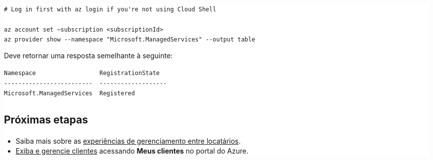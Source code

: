 ```azurecli-interactive
# Log in first with az login if you're not using Cloud Shell

az account set –subscription <subscriptionId>
az provider show --namespace "Microsoft.ManagedServices" --output table
```

Deve retornar uma resposta semelhante à seguinte:

```output
Namespace                  RegistrationState
-------------------------  -------------------
Microsoft.ManagedServices  Registered
```

## <a name="next-steps"></a>Próximas etapas

- Saiba mais sobre as [experiências de gerenciamento entre locatários](../concepts/cross-tenant-management-experience.md).
- [Exiba e gerencie clientes](view-manage-customers.md) acessando **Meus clientes** no portal do Azure.
